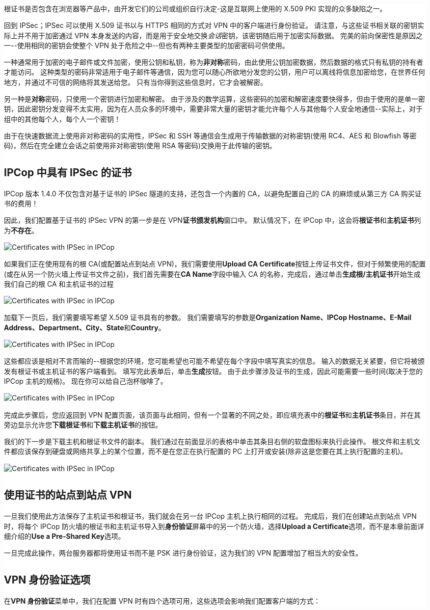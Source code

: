 根证书是否包含在浏览器等产品中，由开发它们的公司或组织自行决定-这是互联网上使用的 X.509 PKI 实现的众多缺陷之一。

回到 IPSec；IPSec 可以使用 X.509 证书以与 HTTPS 相同的方式对 VPN 中的客户端进行身份验证。 请注意，与这些证书相关联的密钥实际上并不用于加密通过 VPN 本身发送的内容，而是用于安全地交换*会话*密钥，该密钥随后用于加密实际数据。 完美的前向保密性是原因之一--使用相同的密钥会使整个 VPN 处于危险之中--但也有两种主要类型的加密密码可供使用。

一种通常用于加密的电子邮件或文件加密，使用公钥和私钥，称为**非对称**密码，由此使用公钥加密数据，然后数据的格式只有私钥的持有者才能访问。 这种类型的密码非常适用于电子邮件等通信，因为您可以随心所欲地分发您的公钥，用户可以离线将信息加密给您，在世界任何地方，并通过不可信的网络将其发送给您。 只有当你得到这些信息时，它才会被解密。

另一种是**对称**密码，只使用一个密钥进行加密和解密。 由于涉及的数学运算，这些密码的加密和解密速度要快得多，但由于使用的是单一密钥，因此密钥分发变得不太实用，因为在人员众多的环境中，需要非常大量的密钥才能允许每个人与其他每个人安全地通信--实际上，对于组中的其他每个人，每个人一个密钥！

由于在快速数据流上使用非对称密码的实用性，IPSec 和 SSH 等通信会生成用于传输数据的对称密钥(使用 RC4、AES 和 Blowfish 等密码)，然后在完全建立会话之前使用非对称密钥(使用 RSA 等密码)交换用于此传输的密钥。

## IPCop 中具有 IPSec 的证书

IPCop 版本 1.4.0 不仅包含对基于证书的 IPSec 隧道的支持，还包含一个内置的 CA，以避免配置自己的 CA 的麻烦或从第三方 CA 购买证书的费用！

因此，我们配置基于证书的 IPSec VPN 的第一步是在 VPN**证书颁发机构**窗口中。 默认情况下，在 IPCop 中，这会将**根证书**和**主机证书**列为**不存在**。

![Certificates with IPSec in IPCop](graphics/1361_07_09.jpg)

如果我们正在使用现有的根 CA(或配置站点到站点 VPN)，我们需要使用**Upload CA Certificate**按钮上传证书文件，但对于频繁使用的配置(或在从另一个防火墙上传证书文件之前)，我们首先需要在**CA Name**字段中输入 CA 的名称，完成后，通过单击**生成根/主机证书**开始生成我们自己的根 CA 和主机证书的过程

![Certificates with IPSec in IPCop](graphics/1361_07_10.jpg)

加载下一页后，我们需要填写希望 X.509 证书具有的参数。 我们需要填写的参数是**Organization Name、IPCop Hostname、E-Mail Address、Department、City、State**和**Country**。

![Certificates with IPSec in IPCop](graphics/1361_07_11.jpg)

这些都应该是相对不言而喻的--根据您的环境，您可能希望也可能不希望在每个字段中填写真实的信息。 输入的数据无关紧要，但它将被颁发有根证书或主机证书的客户端看到。 填写完此表单后，单击**生成**按钮。 由于此步骤涉及证书的生成，因此可能需要一些时间(取决于您的 IPCop 主机的规格)。 现在你可以给自己泡杯咖啡了。

![Certificates with IPSec in IPCop](graphics/1361_07_12.jpg)

完成此步骤后，您应返回到 VPN 配置页面，该页面与此相同，但有一个显著的不同之处，即应填充表中的**根证书**和**主机证书**条目，并在其旁边显示允许您**下载根证书**和**下载主机证书**的按钮。

我们的下一步是下载主机和根证书文件的副本。 我们通过在前面显示的表格中单击其条目右侧的软盘图标来执行此操作。 根文件和主机文件都应该保存到硬盘或网络共享上的某个位置，而不是在您正在执行配置的 PC 上打开或安装(除非这是您要在其上执行配置的主机)。

![Certificates with IPSec in IPCop](graphics/1361_07_13.jpg)

## 使用证书的站点到站点 VPN

一旦我们使用此方法保存了主机证书和根证书，我们就会在另一台 IPCop 主机上执行相同的过程。 完成后，我们在创建站点到站点 VPN 时，将每个 IPCop 防火墙的根证书和主机证书导入到**身份验证**屏幕中的另一个防火墙，选择**Upload a Certificate**选项，而不是本章前面详细介绍的**Use a Pre-Shared Key**选项。

一旦完成此操作，两台服务器都将使用证书而不是 PSK 进行身份验证，这为我们的 VPN 配置增加了相当大的安全性。

## VPN 身份验证选项

在**VPN 身份验证**菜单中，我们在配置 VPN 时有四个选项可用，这些选项会影响我们配置客户端的方式：
